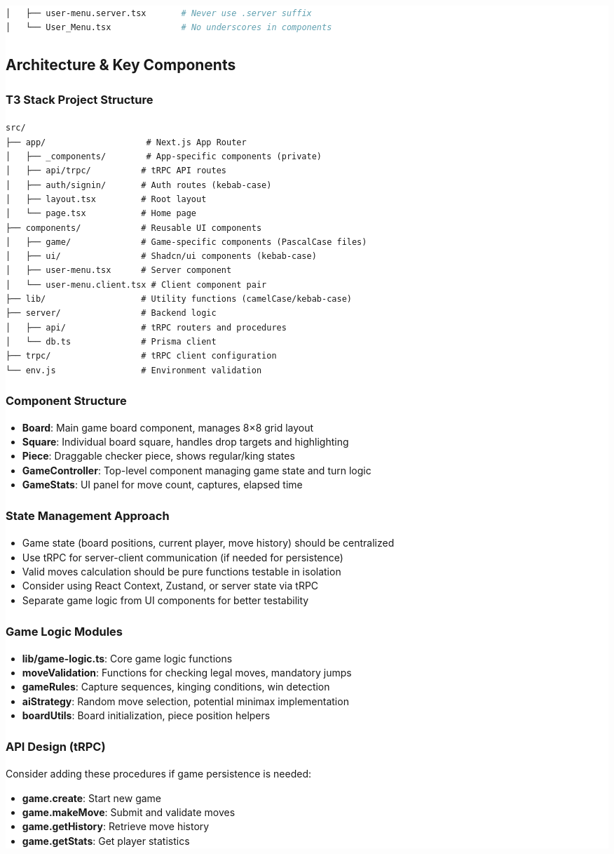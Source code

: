 ```bash
│   ├── user-menu.server.tsx       # Never use .server suffix
│   └── User_Menu.tsx              # No underscores in components
```

## Architecture & Key Components

### T3 Stack Project Structure
```text
src/
├── app/                    # Next.js App Router
│   ├── _components/        # App-specific components (private)
│   ├── api/trpc/          # tRPC API routes
│   ├── auth/signin/       # Auth routes (kebab-case)
│   ├── layout.tsx         # Root layout
│   └── page.tsx           # Home page
├── components/            # Reusable UI components
│   ├── game/              # Game-specific components (PascalCase files)
│   ├── ui/                # Shadcn/ui components (kebab-case)
│   ├── user-menu.tsx      # Server component
│   └── user-menu.client.tsx # Client component pair
├── lib/                   # Utility functions (camelCase/kebab-case)
├── server/                # Backend logic
│   ├── api/               # tRPC routers and procedures
│   └── db.ts              # Prisma client
├── trpc/                  # tRPC client configuration
└── env.js                 # Environment validation
```

### Component Structure
- **Board**: Main game board component, manages 8×8 grid layout
- **Square**: Individual board square, handles drop targets and highlighting
- **Piece**: Draggable checker piece, shows regular/king states
- **GameController**: Top-level component managing game state and turn logic
- **GameStats**: UI panel for move count, captures, elapsed time

### State Management Approach
- Game state (board positions, current player, move history) should be centralized
- Use tRPC for server-client communication (if needed for persistence)
- Valid moves calculation should be pure functions testable in isolation
- Consider using React Context, Zustand, or server state via tRPC
- Separate game logic from UI components for better testability

### Game Logic Modules
- **lib/game-logic.ts**: Core game logic functions
- **moveValidation**: Functions for checking legal moves, mandatory jumps
- **gameRules**: Capture sequences, kinging conditions, win detection
- **aiStrategy**: Random move selection, potential minimax implementation
- **boardUtils**: Board initialization, piece position helpers

### API Design (tRPC)
Consider adding these procedures if game persistence is needed:
- **game.create**: Start new game
- **game.makeMove**: Submit and validate moves
- **game.getHistory**: Retrieve move history
- **game.getStats**: Get player statistics
